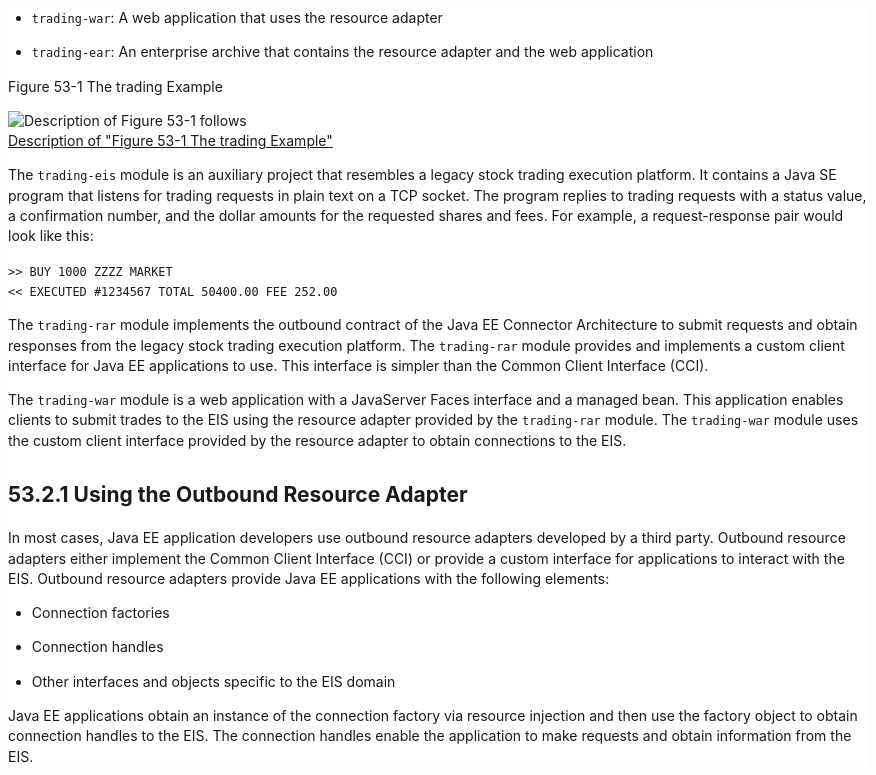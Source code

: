   - `trading-war`: A web application that uses the resource adapter

  - `trading-ear`: An enterprise archive that contains the resource
    adapter and the web application

Figure 53-1 The trading Example

![Description of Figure 53-1 follows](img/jeett_dt_054.png)  
[Description of "Figure 53-1 The trading
Example"](img_text/jeett_dt_054.htm)  
  

The `trading-eis` module is an auxiliary project that resembles a legacy
stock trading execution platform. It contains a Java SE program that
listens for trading requests in plain text on a TCP socket. The program
replies to trading requests with a status value, a confirmation number,
and the dollar amounts for the requested shares and fees. For example, a
request-response pair would look like this:

``` oac_no_warn
>> BUY 1000 ZZZZ MARKET
<< EXECUTED #1234567 TOTAL 50400.00 FEE 252.00
```

The `trading-rar` module implements the outbound contract of the Java EE
Connector Architecture to submit requests and obtain responses from the
legacy stock trading execution platform. The `trading-rar` module
provides and implements a custom client interface for Java EE
applications to use. This interface is simpler than the Common Client
Interface (CCI).

The `trading-war` module is a web application with a JavaServer Faces
interface and a managed bean. This application enables clients to submit
trades to the EIS using the resource adapter provided by the
`trading-rar` module. The `trading-war` module uses the custom client
interface provided by the resource adapter to obtain connections to the
EIS.

## 53.2.1 Using the Outbound Resource Adapter

In most cases, Java EE application developers use outbound resource
adapters developed by a third party. Outbound resource adapters either
implement the Common Client Interface (CCI) or provide a custom
interface for applications to interact with the EIS. Outbound resource
adapters provide Java EE applications with the following elements:

  - Connection factories

  - Connection handles

  - Other interfaces and objects specific to the EIS domain

Java EE applications obtain an instance of the connection factory via
resource injection and then use the factory object to obtain connection
handles to the EIS. The connection handles enable the application to
make requests and obtain information from the EIS.
